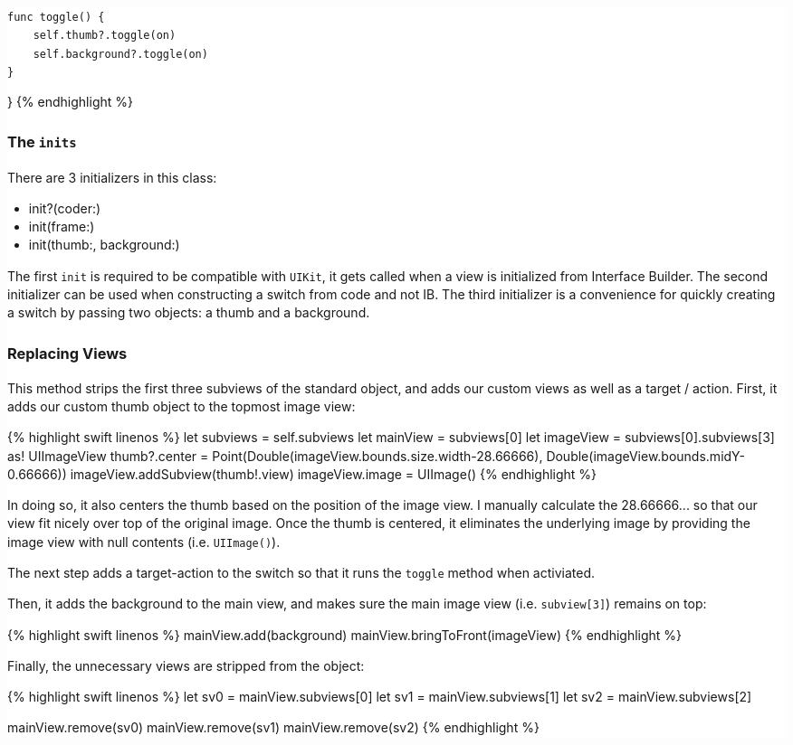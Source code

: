     func toggle() {
        self.thumb?.toggle(on)
        self.background?.toggle(on)
    }
}
{% endhighlight %}

### The `inits`
There are 3 initializers in this class:

- init?(coder:)
- init(frame:)
- init(thumb:, background:)

The first `init` is required to be compatible with `UIKit`, it gets called when a view is initialized from Interface Builder. The second initializer can be used when constructing a switch from code and not IB. The third initializer is a convenience for quickly creating a switch by passing two objects: a thumb and a background.

### Replacing Views
This method strips the first three subviews of the standard object, and adds our custom views as well as a target / action. First, it adds our custom thumb object to the topmost image view:

{% highlight swift linenos %}
let subviews = self.subviews
let mainView = subviews[0]
let imageView = subviews[0].subviews[3] as! UIImageView
thumb?.center = Point(Double(imageView.bounds.size.width-28.66666), Double(imageView.bounds.midY-0.66666))
imageView.addSubview(thumb!.view)
imageView.image = UIImage()
{% endhighlight %}

In doing so, it also centers the thumb based on the position of the image view. I manually calculate the 28.66666... so that our view fit nicely over top of the original image. Once the thumb is centered, it eliminates the underlying image by providing the image view with null contents (i.e. `UIImage()`).

The next step adds a target-action to the switch so that it runs the `toggle` method when activiated.

Then, it adds the background to the main view, and makes sure the main image view (i.e. `subview[3]`) remains on top: 

{% highlight swift linenos %}
mainView.add(background)
mainView.bringToFront(imageView)
{% endhighlight %}

Finally, the unnecessary views are stripped from the object:

{% highlight swift linenos %}
let sv0 = mainView.subviews[0]
let sv1 = mainView.subviews[1]
let sv2 = mainView.subviews[2]

mainView.remove(sv0)
mainView.remove(sv1)
mainView.remove(sv2)
{% endhighlight %}
